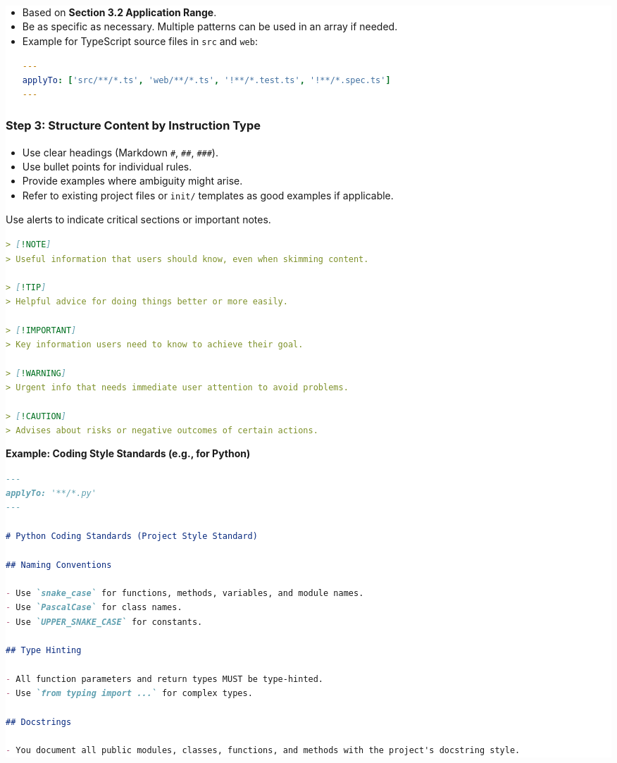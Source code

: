 - Based on **Section 3.2 Application Range**.
- Be as specific as necessary. Multiple patterns can be used in an array if needed.
- Example for TypeScript source files in `src` and `web`:
  ```yaml
  ---
  applyTo: ['src/**/*.ts', 'web/**/*.ts', '!**/*.test.ts', '!**/*.spec.ts']
  ---
  ```

### Step 3: Structure Content by Instruction Type

- Use clear headings (Markdown `#`, `##`, `###`).
- Use bullet points for individual rules.
- Provide examples where ambiguity might arise.
- Refer to existing project files or `init/` templates as good examples if applicable.

Use alerts to indicate critical sections or important notes.

```markdown
> [!NOTE]
> Useful information that users should know, even when skimming content.

> [!TIP]
> Helpful advice for doing things better or more easily.

> [!IMPORTANT]
> Key information users need to know to achieve their goal.

> [!WARNING]
> Urgent info that needs immediate user attention to avoid problems.

> [!CAUTION]
> Advises about risks or negative outcomes of certain actions.
```

**Example: Coding Style Standards (e.g., for Python)**

```markdown
---
applyTo: '**/*.py'
---

# Python Coding Standards (Project Style Standard)

## Naming Conventions

- Use `snake_case` for functions, methods, variables, and module names.
- Use `PascalCase` for class names.
- Use `UPPER_SNAKE_CASE` for constants.

## Type Hinting

- All function parameters and return types MUST be type-hinted.
- Use `from typing import ...` for complex types.

## Docstrings

- You document all public modules, classes, functions, and methods with the project's docstring style.
```
